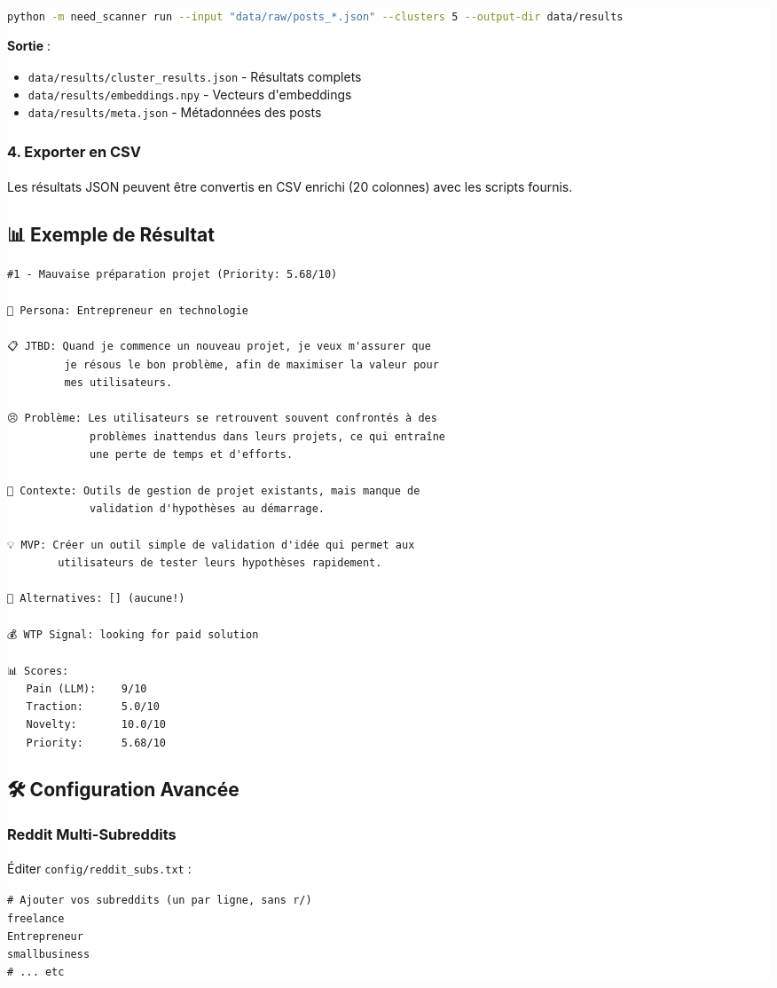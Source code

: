 ```bash
python -m need_scanner run --input "data/raw/posts_*.json" --clusters 5 --output-dir data/results
```

**Sortie** :
- `data/results/cluster_results.json` - Résultats complets
- `data/results/embeddings.npy` - Vecteurs d'embeddings
- `data/results/meta.json` - Métadonnées des posts

### 4. Exporter en CSV

Les résultats JSON peuvent être convertis en CSV enrichi (20 colonnes) avec les scripts fournis.

## 📊 Exemple de Résultat

```
#1 - Mauvaise préparation projet (Priority: 5.68/10)

🎯 Persona: Entrepreneur en technologie

📋 JTBD: Quand je commence un nouveau projet, je veux m'assurer que
         je résous le bon problème, afin de maximiser la valeur pour
         mes utilisateurs.

😣 Problème: Les utilisateurs se retrouvent souvent confrontés à des
             problèmes inattendus dans leurs projets, ce qui entraîne
             une perte de temps et d'efforts.

🔧 Contexte: Outils de gestion de projet existants, mais manque de
             validation d'hypothèses au démarrage.

💡 MVP: Créer un outil simple de validation d'idée qui permet aux
        utilisateurs de tester leurs hypothèses rapidement.

🔄 Alternatives: [] (aucune!)

💰 WTP Signal: looking for paid solution

📊 Scores:
   Pain (LLM):    9/10
   Traction:      5.0/10
   Novelty:       10.0/10
   Priority:      5.68/10
```

## 🛠️ Configuration Avancée

### Reddit Multi-Subreddits

Éditer `config/reddit_subs.txt` :
```
# Ajouter vos subreddits (un par ligne, sans r/)
freelance
Entrepreneur
smallbusiness
# ... etc
```
